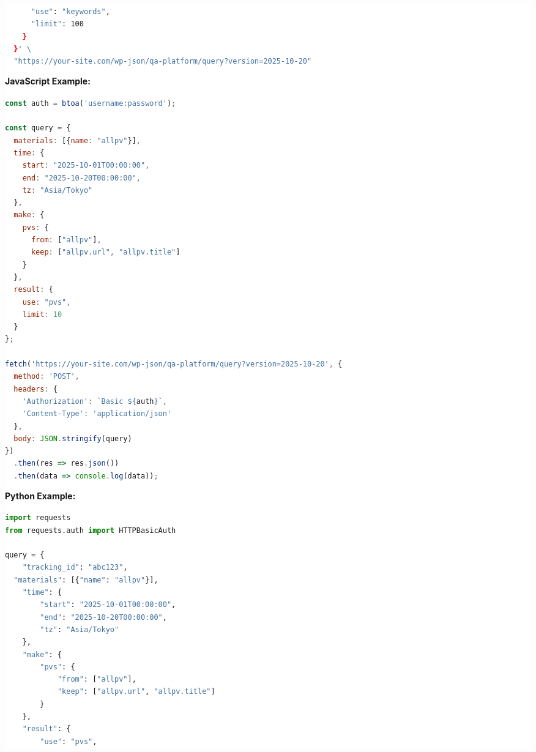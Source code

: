 ```bash
      "use": "keywords",
      "limit": 100
    }
  }' \
  "https://your-site.com/wp-json/qa-platform/query?version=2025-10-20"
```

**JavaScript Example:**

```javascript
const auth = btoa('username:password');

const query = {
  materials: [{name: "allpv"}],
  time: {
    start: "2025-10-01T00:00:00",
    end: "2025-10-20T00:00:00",
    tz: "Asia/Tokyo"
  },
  make: {
    pvs: {
      from: ["allpv"],
      keep: ["allpv.url", "allpv.title"]
    }
  },
  result: {
    use: "pvs",
    limit: 10
  }
};

fetch('https://your-site.com/wp-json/qa-platform/query?version=2025-10-20', {
  method: 'POST',
  headers: {
    'Authorization': `Basic ${auth}`,
    'Content-Type': 'application/json'
  },
  body: JSON.stringify(query)
})
  .then(res => res.json())
  .then(data => console.log(data));
```

**Python Example:**

```python
import requests
from requests.auth import HTTPBasicAuth

query = {
    "tracking_id": "abc123",
  "materials": [{"name": "allpv"}],
    "time": {
        "start": "2025-10-01T00:00:00",
        "end": "2025-10-20T00:00:00",
        "tz": "Asia/Tokyo"
    },
    "make": {
        "pvs": {
            "from": ["allpv"],
            "keep": ["allpv.url", "allpv.title"]
        }
    },
    "result": {
        "use": "pvs",
```